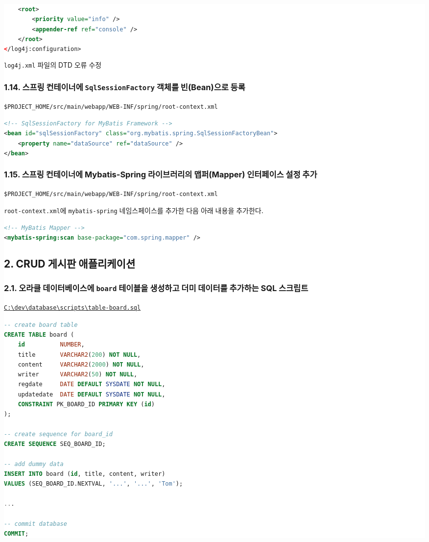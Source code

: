 ```xml
    <root>
        <priority value="info" />
        <appender-ref ref="console" />
    </root>
</log4j:configuration>
```

`log4j.xml` 파일의 DTD 오류 수정

### 1.14. 스프링 컨테이너에 `SqlSessionFactory` 객체를 빈(Bean)으로 등록

`$PROJECT_HOME/src/main/webapp/WEB-INF/spring/root-context.xml`

```xml
<!-- SqlSessionFactory for MyBatis Framework -->
<bean id="sqlSessionFactory" class="org.mybatis.spring.SqlSessionFactoryBean">
    <property name="dataSource" ref="dataSource" />
</bean>
```

### 1.15. 스프링 컨테이너에 Mybatis-Spring 라이브러리의 맵퍼(Mapper) 인터페이스 설정 추가

`$PROJECT_HOME/src/main/webapp/WEB-INF/spring/root-context.xml`

`root-context.xml`에 `mybatis-spring` 네임스페이스를 추가한 다음 아래 내용을 추가한다.

```xml
<!-- MyBatis Mapper -->
<mybatis-spring:scan base-package="com.spring.mapper" />
```

## 2. CRUD 게시판 애플리케이션

### 2.1. 오라클 데이터베이스에 `board` 테이블을 생성하고 더미 데이터를 추가하는 SQL 스크립트

[`C:\dev\database\scripts\table-board.sql`](../samples/table-board.sql)

```sql
-- create board table
CREATE TABLE board (
    id          NUMBER,
    title       VARCHAR2(200) NOT NULL,
    content     VARCHAR2(2000) NOT NULL,
    writer      VARCHAR2(50) NOT NULL,
    regdate     DATE DEFAULT SYSDATE NOT NULL,
    updatedate  DATE DEFAULT SYSDATE NOT NULL,
    CONSTRAINT PK_BOARD_ID PRIMARY KEY (id)
);

-- create sequence for board_id
CREATE SEQUENCE SEQ_BOARD_ID;

-- add dummy data
INSERT INTO board (id, title, content, writer)
VALUES (SEQ_BOARD_ID.NEXTVAL, '...', '...', 'Tom');

...

-- commit database
COMMIT;
```
